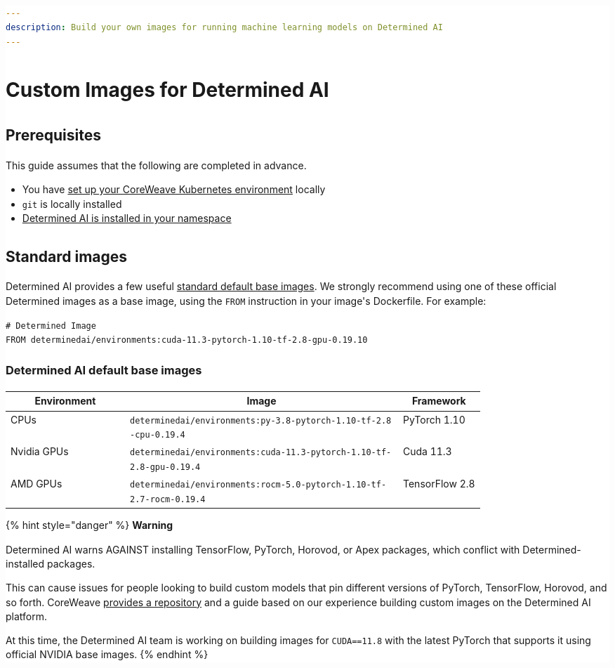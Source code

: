 ```yaml
---
description: Build your own images for running machine learning models on Determined AI
---
```


# Custom Images for Determined AI

## Prerequisites

This guide assumes that the following are completed in advance.

* You have [set up your CoreWeave Kubernetes environment](../../../../welcome-to-coreweave/getting-started.md) locally
* `git` is locally installed
* [Determined AI is installed in your namespace](install-determined-ai.md)

## Standard images

Determined AI provides a few useful [standard default base images](https://docs.determined.ai/latest/training/setup-guide/custom-env.html#default-images). We strongly recommend using one of these official Determined images as a base image, using the `FROM` instruction in your image's Dockerfile. For example:

```docker
# Determined Image
FROM determinedai/environments:cuda-11.3-pytorch-1.10-tf-2.8-gpu-0.19.10
```

### Determined AI default base images

<table><thead><tr><th width="156">Environment</th><th width="375">Image</th><th>Framework</th></tr></thead><tbody><tr><td>CPUs</td><td><code>determinedai/environments:py-3.8-pytorch-1.10-tf-2.8-cpu-0.19.4</code></td><td>PyTorch 1.10</td></tr><tr><td>Nvidia GPUs</td><td><code>determinedai/environments:cuda-11.3-pytorch-1.10-tf-2.8-gpu-0.19.4</code></td><td>Cuda 11.3</td></tr><tr><td>AMD GPUs</td><td><code>determinedai/environments:rocm-5.0-pytorch-1.10-tf-2.7-rocm-0.19.4</code></td><td>TensorFlow 2.8</td></tr></tbody></table>

{% hint style="danger" %}
**Warning**

Determined AI warns AGAINST installing TensorFlow, PyTorch, Horovod, or Apex packages, which conflict with Determined-installed packages.

This can cause issues for people looking to build custom models that pin different versions of PyTorch, TensorFlow, Horovod, and so forth. CoreWeave [provides a repository](https://github.com/coreweave/coreweave\_determined) and a guide based on our experience building custom images on the Determined AI platform.

At this time, the Determined AI team is working on building images for `CUDA==11.8` with the latest PyTorch that supports it using official NVIDIA base images.
{% endhint %}
